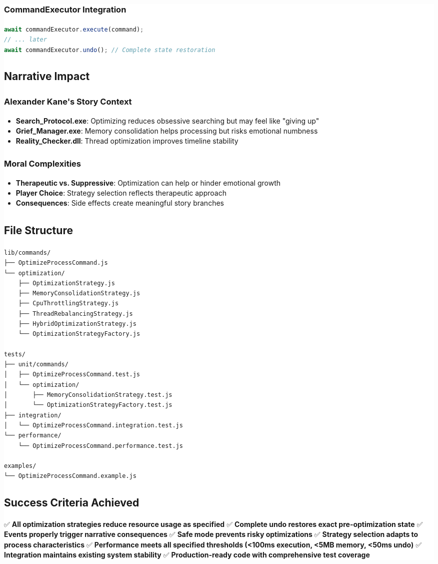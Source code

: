 ### CommandExecutor Integration
```javascript
await commandExecutor.execute(command);
// ... later
await commandExecutor.undo(); // Complete state restoration
```

## Narrative Impact

### Alexander Kane's Story Context
- **Search_Protocol.exe**: Optimizing reduces obsessive searching but may feel like "giving up"
- **Grief_Manager.exe**: Memory consolidation helps processing but risks emotional numbness
- **Reality_Checker.dll**: Thread optimization improves timeline stability

### Moral Complexities
- **Therapeutic vs. Suppressive**: Optimization can help or hinder emotional growth
- **Player Choice**: Strategy selection reflects therapeutic approach
- **Consequences**: Side effects create meaningful story branches

## File Structure
```
lib/commands/
├── OptimizeProcessCommand.js
└── optimization/
    ├── OptimizationStrategy.js
    ├── MemoryConsolidationStrategy.js
    ├── CpuThrottlingStrategy.js
    ├── ThreadRebalancingStrategy.js
    ├── HybridOptimizationStrategy.js
    └── OptimizationStrategyFactory.js

tests/
├── unit/commands/
│   ├── OptimizeProcessCommand.test.js
│   └── optimization/
│       ├── MemoryConsolidationStrategy.test.js
│       └── OptimizationStrategyFactory.test.js
├── integration/
│   └── OptimizeProcessCommand.integration.test.js
└── performance/
    └── OptimizeProcessCommand.performance.test.js

examples/
└── OptimizeProcessCommand.example.js
```

## Success Criteria Achieved

✅ **All optimization strategies reduce resource usage as specified**
✅ **Complete undo restores exact pre-optimization state**
✅ **Events properly trigger narrative consequences**
✅ **Safe mode prevents risky optimizations**
✅ **Strategy selection adapts to process characteristics**
✅ **Performance meets all specified thresholds (<100ms execution, <5MB memory, <50ms undo)**
✅ **Integration maintains existing system stability**
✅ **Production-ready code with comprehensive test coverage**
